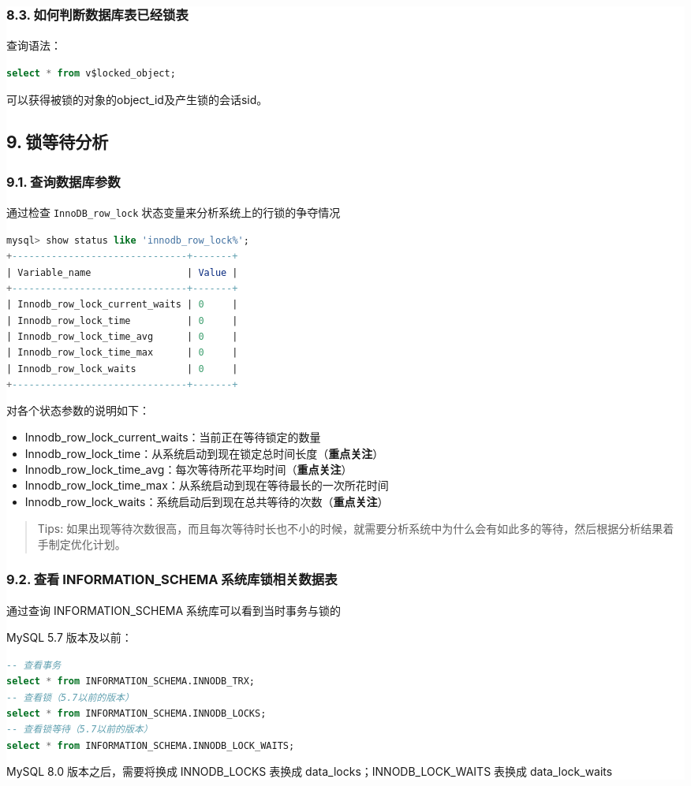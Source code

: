 ### 8.3. 如何判断数据库表已经锁表

查询语法：

```sql
select * from v$locked_object;
```

可以获得被锁的对象的object_id及产生锁的会话sid。

## 9. 锁等待分析

### 9.1. 查询数据库参数

通过检查 `InnoDB_row_lock` 状态变量来分析系统上的行锁的争夺情况

```sql
mysql> show status like 'innodb_row_lock%';
+-------------------------------+-------+
| Variable_name                 | Value |
+-------------------------------+-------+
| Innodb_row_lock_current_waits | 0     |
| Innodb_row_lock_time          | 0     |
| Innodb_row_lock_time_avg      | 0     |
| Innodb_row_lock_time_max      | 0     |
| Innodb_row_lock_waits         | 0     |
+-------------------------------+-------+
```

对各个状态参数的说明如下：

- Innodb_row_lock_current_waits：当前正在等待锁定的数量
- Innodb_row_lock_time：从系统启动到现在锁定总时间长度（**重点关注**）
- Innodb_row_lock_time_avg：每次等待所花平均时间（**重点关注**）
- Innodb_row_lock_time_max：从系统启动到现在等待最长的一次所花时间
- Innodb_row_lock_waits：系统启动后到现在总共等待的次数（**重点关注**）

> Tips: 如果出现等待次数很高，而且每次等待时长也不小的时候，就需要分析系统中为什么会有如此多的等待，然后根据分析结果着手制定优化计划。

### 9.2. 查看 INFORMATION_SCHEMA 系统库锁相关数据表

通过查询 INFORMATION_SCHEMA 系统库可以看到当时事务与锁的

MySQL 5.7 版本及以前：

```sql
-- 查看事务
select * from INFORMATION_SCHEMA.INNODB_TRX;
-- 查看锁（5.7以前的版本）
select * from INFORMATION_SCHEMA.INNODB_LOCKS;
-- 查看锁等待（5.7以前的版本）
select * from INFORMATION_SCHEMA.INNODB_LOCK_WAITS;
```

MySQL 8.0 版本之后，需要将换成 INNODB_LOCKS 表换成 data_locks；INNODB_LOCK_WAITS 表换成 data_lock_waits
